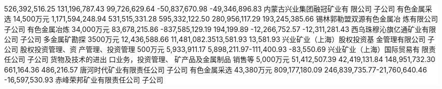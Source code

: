 526,392,516.25
131,196,787.43
99,726,629.64
-50,837,670.98
-49,346,896.83
内蒙古兴业集团融冠矿业有
限公司
子公司
有色金属采选
14,500万元
1,171,594,248.94
531,515,331.28
595,332,122.50
280,956,117.29
193,245,385.66
锡林郭勒盟双源有色金属冶
炼有限公司
子公司
有色金属冶炼
34,000万元
83,678,215.86
-837,585,129.19
194,199.89
-12,266,752.57
-12,311,281.43
西乌珠穆沁旗亿通矿业有限
公司
子公司
多金属矿勘探
3500万元
12,436,588.66
11,481,082.3513,581.93
13,581.93
兴业矿业（上海）股权投资基
金管理有限公司
子公司
股权投资管理、资
产管理、投资管理
500万元
5,933,911.17
5,898,211.97-111,400.93
-83,550.69
兴业矿业（上海）国际贸易有
限责任公司
子公司
货物及技术的进出
口业务，投资管理、
矿产品及金属制品
销售等
5,000万元
51,412,507.39
42,419,131.84
148,951,732.30
661,164.36
486,216.57
唐河时代矿业有限责任公司
子公司
有色金属采选
43,380万元
809,177,180.09
246,839,735.77-21,760,640.46
-16,597,530.93
赤峰荣邦矿业有限责任公司
子公司